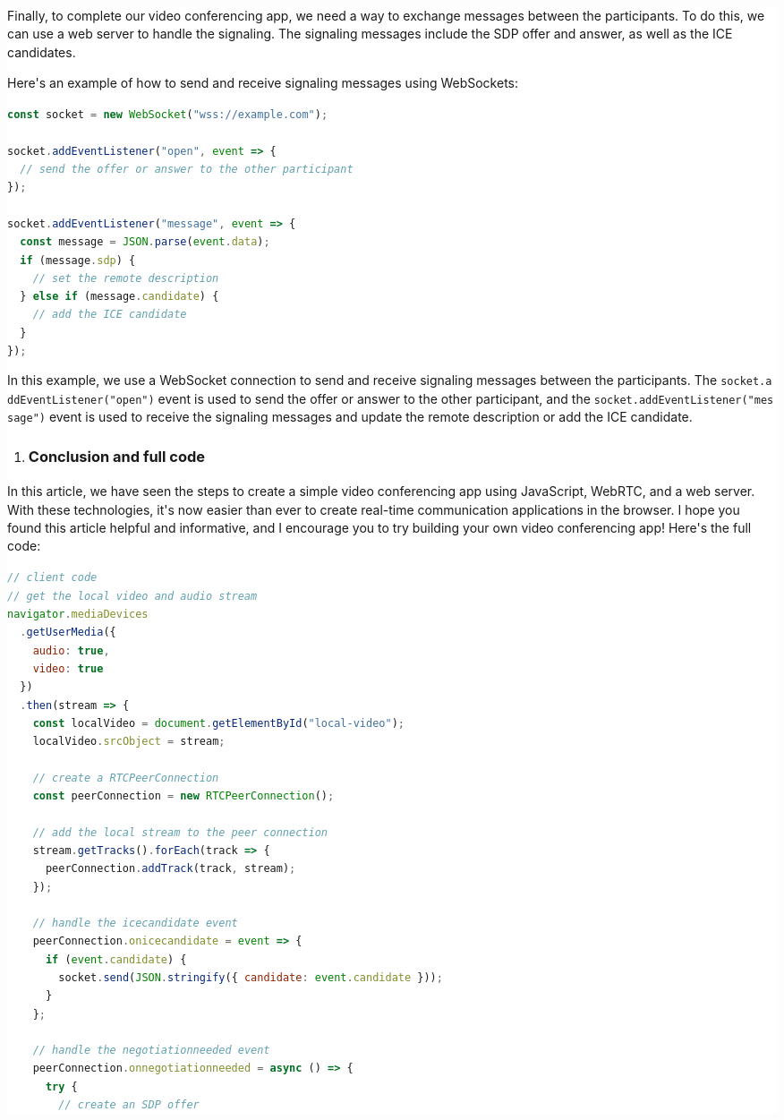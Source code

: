 Finally, to complete our video conferencing app, we need a way to exchange messages between the participants. To do this, we can use a web server to handle the signaling. The signaling messages include the SDP offer and answer, as well as the ICE candidates.

Here's an example of how to send and receive signaling messages using WebSockets:

```javascript
const socket = new WebSocket("wss://example.com");

socket.addEventListener("open", event => {
  // send the offer or answer to the other participant
});

socket.addEventListener("message", event => {
  const message = JSON.parse(event.data);
  if (message.sdp) {
    // set the remote description
  } else if (message.candidate) {
    // add the ICE candidate
  }
});
```

In this example, we use a WebSocket connection to send and receive signaling messages between the participants. The `socket.addEventListener("open")` event is used to send the offer or answer to the other participant, and the `socket.addEventListener("message")` event is used to receive the signaling messages and update the remote description or add the ICE candidate.

1. ### Conclusion and full code
    

In this article, we have seen the steps to create a simple video conferencing app using JavaScript, WebRTC, and a web server. With these technologies, it's now easier than ever to create real-time communication applications in the browser. I hope you found this article helpful and informative, and I encourage you to try building your own video conferencing app! Here's the full code:

```javascript
// client code
// get the local video and audio stream
navigator.mediaDevices
  .getUserMedia({
    audio: true,
    video: true
  })
  .then(stream => {
    const localVideo = document.getElementById("local-video");
    localVideo.srcObject = stream;

    // create a RTCPeerConnection
    const peerConnection = new RTCPeerConnection();

    // add the local stream to the peer connection
    stream.getTracks().forEach(track => {
      peerConnection.addTrack(track, stream);
    });

    // handle the icecandidate event
    peerConnection.onicecandidate = event => {
      if (event.candidate) {
        socket.send(JSON.stringify({ candidate: event.candidate }));
      }
    };

    // handle the negotiationneeded event
    peerConnection.onnegotiationneeded = async () => {
      try {
        // create an SDP offer
```